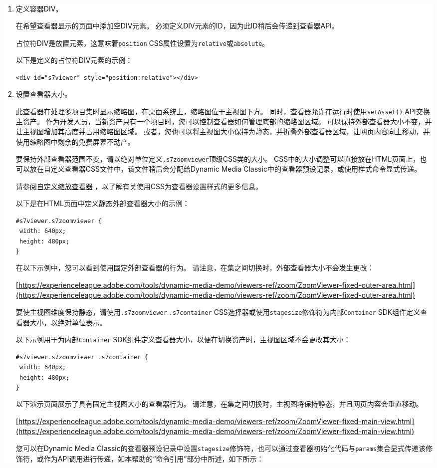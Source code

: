 1. 定义容器DIV。

   在希望查看器显示的页面中添加空DIV元素。 必须定义DIV元素的ID，因为此ID稍后会传递到查看器API。

   占位符DIV是放置元素，这意味着`position` CSS属性设置为`relative`或`absolute`。

   以下是定义的占位符DIV元素的示例：

   ```
   <div id="s7viewer" style="position:relative"></div>
   ```

1. 设置查看器大小。

   此查看器在处理多项目集时显示缩略图，在桌面系统上，缩略图位于主视图下方。 同时，查看器允许在运行时使用`setAsset()` API交换主资产。 作为开发人员，当新资产只有一个项目时，您可以控制查看器如何管理底部的缩略图区域。 可以保持外部查看器大小不变，并让主视图增加其高度并占用缩略图区域。 或者，您也可以将主视图大小保持为静态，并折叠外部查看器区域，让网页内容向上移动，并使用缩略图中剩余的免费屏幕不动产。

   要保持外部查看器范围不变，请以绝对单位定义`.s7zoomviewer`顶级CSS类的大小。 CSS中的大小调整可以直接放在HTML页面上，也可以放在自定义查看器CSS文件中，该文件稍后会分配给Dynamic Media Classic中的查看器预设记录，或使用样式命令显式传递。

   请参阅[自定义缩放查看器](../../c-html5-s7-aem-asset-viewers/c-html5-20-zoom-viewer-about/c-html5-20-zoom-viewer-customizingviewer/c-html5-20-zoom-viewer-customizingviewer.md#concept-73a8546acdb444a387c49969ceca57d0) ，以了解有关使用CSS为查看器设置样式的更多信息。

   以下是在HTML页面中定义静态外部查看器大小的示例：

   ```
   #s7viewer.s7zoomviewer { 
    width: 640px; 
    height: 480px; 
   }
   ```

   在以下示例中，您可以看到使用固定外部查看器的行为。 请注意，在集之间切换时，外部查看器大小不会发生更改：

   [https://experienceleague.adobe.com/tools/dynamic-media-demo/viewers-ref/zoom/ZoomViewer-fixed-outer-area.html](https://experienceleague.adobe.com/tools/dynamic-media-demo/viewers-ref/zoom/ZoomViewer-fixed-outer-area.html)

   要使主视图维度保持静态，请使用`.s7zoomviewer` `.s7container` CSS选择器或使用`stagesize`修饰符为内部`Container` SDK组件定义查看器大小，以绝对单位表示。

   以下示例用于为内部`Container` SDK组件定义查看器大小，以便在切换资产时，主视图区域不会更改其大小：

   ```
   #s7viewer.s7zoomviewer .s7container { 
    width: 640px; 
    height: 480px; 
   }
   ```

   以下演示页面展示了具有固定主视图大小的查看器行为。 请注意，在集之间切换时，主视图将保持静态，并且网页内容会垂直移动。

   [https://experienceleague.adobe.com/tools/dynamic-media-demo/viewers-ref/zoom/ZoomViewer-fixed-main-view.html](https://experienceleague.adobe.com/tools/dynamic-media-demo/viewers-ref/zoom/ZoomViewer-fixed-main-view.html)

   您可以在Dynamic Media Classic的查看器预设记录中设置`stagesize`修饰符，也可以通过查看器初始化代码与`params`集合显式传递该修饰符，或作为API调用进行传递，如本帮助的“命令引用”部分中所述，如下所示：
